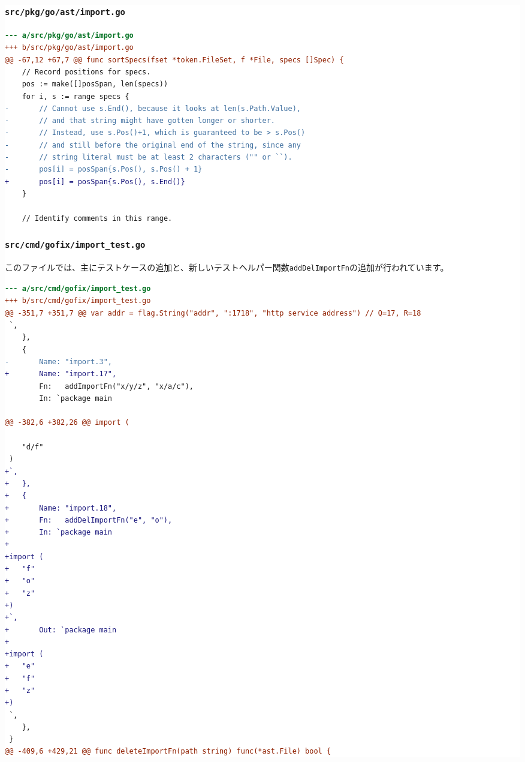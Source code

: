 ### `src/pkg/go/ast/import.go`

```diff
--- a/src/pkg/go/ast/import.go
+++ b/src/pkg/go/ast/import.go
@@ -67,12 +67,7 @@ func sortSpecs(fset *token.FileSet, f *File, specs []Spec) {
 	// Record positions for specs.
 	pos := make([]posSpan, len(specs))
 	for i, s := range specs {
-		// Cannot use s.End(), because it looks at len(s.Path.Value),
-		// and that string might have gotten longer or shorter.
-		// Instead, use s.Pos()+1, which is guaranteed to be > s.Pos()
-		// and still before the original end of the string, since any
-		// string literal must be at least 2 characters ("" or ``).
-		pos[i] = posSpan{s.Pos(), s.Pos() + 1}
+		pos[i] = posSpan{s.Pos(), s.End()}
 	}

 	// Identify comments in this range.
```

### `src/cmd/gofix/import_test.go`

このファイルでは、主にテストケースの追加と、新しいテストヘルパー関数`addDelImportFn`の追加が行われています。

```diff
--- a/src/cmd/gofix/import_test.go
+++ b/src/cmd/gofix/import_test.go
@@ -351,7 +351,7 @@ var addr = flag.String("addr", ":1718", "http service address") // Q=17, R=18
 `,
 	},
 	{
-		Name: "import.3",
+		Name: "import.17",
 		Fn:   addImportFn("x/y/z", "x/a/c"),
 		In: `package main

@@ -382,6 +382,26 @@ import (

 	"d/f"
 )
+`,
+	},
+	{
+		Name: "import.18",
+		Fn:   addDelImportFn("e", "o"),
+		In: `package main
+
+import (
+	"f"
+	"o"
+	"z"
+)
+`,
+		Out: `package main
+
+import (
+	"e"
+	"f"
+	"z"
+)
 `,
 	},
 }
@@ -409,6 +429,21 @@ func deleteImportFn(path string) func(*ast.File) bool {
```